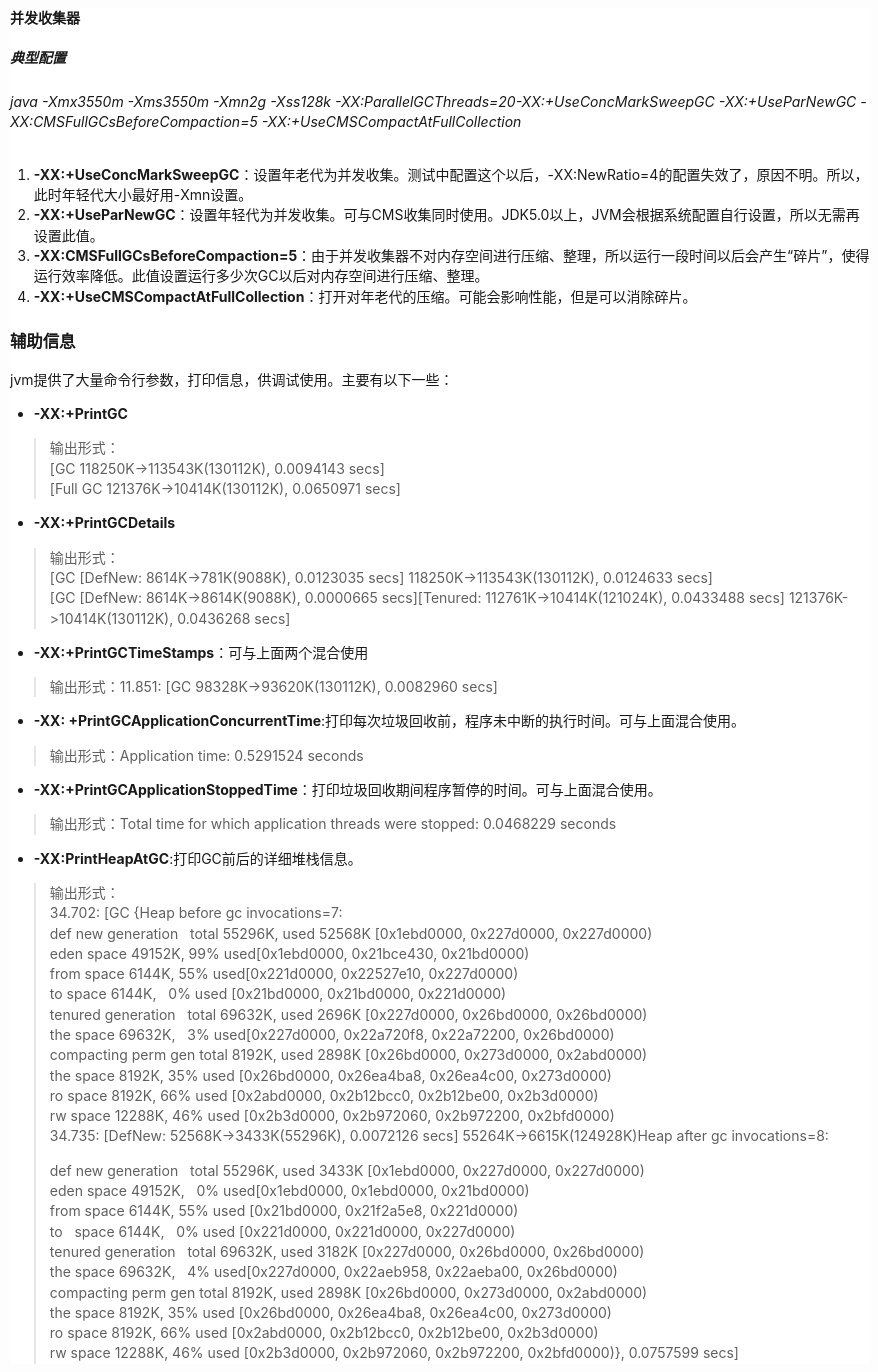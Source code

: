 #### 并发收集器
##### 典型配置
###### java -Xmx3550m -Xms3550m -Xmn2g -Xss128k -XX:ParallelGCThreads=20-XX:+UseConcMarkSweepGC -XX:+UseParNewGC -XX:CMSFullGCsBeforeCompaction=5 -XX:+UseCMSCompactAtFullCollection
1. **-XX:+UseConcMarkSweepGC**：设置年老代为并发收集。测试中配置这个以后，-XX:NewRatio=4的配置失效了，原因不明。所以，此时年轻代大小最好用-Xmn设置。
2. **-XX:+UseParNewGC**：设置年轻代为并发收集。可与CMS收集同时使用。JDK5.0以上，JVM会根据系统配置自行设置，所以无需再设置此值。
3. **-XX:CMSFullGCsBeforeCompaction=5**：由于并发收集器不对内存空间进行压缩、整理，所以运行一段时间以后会产生“碎片”，使得运行效率降低。此值设置运行多少次GC以后对内存空间进行压缩、整理。
4. **-XX:+UseCMSCompactAtFullCollection**：打开对年老代的压缩。可能会影响性能，但是可以消除碎片。

### 辅助信息
jvm提供了大量命令行参数，打印信息，供调试使用。主要有以下一些：  

- **-XX:+PrintGC**
> 输出形式：  
> [GC 118250K->113543K(130112K), 0.0094143 secs]    
> [Full GC 121376K->10414K(130112K), 0.0650971 secs]    

- **-XX:+PrintGCDetails**
> 输出形式：  
> [GC [DefNew: 8614K->781K(9088K), 0.0123035 secs] 118250K->113543K(130112K), 0.0124633 secs]    
> [GC [DefNew: 8614K->8614K(9088K), 0.0000665 secs][Tenured: 112761K->10414K(121024K), 0.0433488 secs] 121376K->10414K(130112K), 0.0436268 secs]  

- **-XX:+PrintGCTimeStamps**：可与上面两个混合使用
> 输出形式：11.851: [GC 98328K->93620K(130112K), 0.0082960 secs]

- **-XX: +PrintGCApplicationConcurrentTime**:打印每次垃圾回收前，程序未中断的执行时间。可与上面混合使用。
> 输出形式：Application time: 0.5291524 seconds

- **-XX:+PrintGCApplicationStoppedTime**：打印垃圾回收期间程序暂停的时间。可与上面混合使用。
> 输出形式：Total time for which application threads were stopped: 0.0468229 seconds

- **-XX:PrintHeapAtGC**:打印GC前后的详细堆栈信息。
> 输出形式：  
> 34.702: [GC {Heap before gc invocations=7:  
> def new generation   total 55296K, used 52568K [0x1ebd0000, 0x227d0000, 0x227d0000)  
> eden space 49152K, 99% used[0x1ebd0000, 0x21bce430, 0x21bd0000)  
> from space 6144K, 55% used[0x221d0000, 0x22527e10, 0x227d0000)  
> to space 6144K,   0% used [0x21bd0000, 0x21bd0000, 0x221d0000)  
> tenured generation   total 69632K, used 2696K [0x227d0000, 0x26bd0000, 0x26bd0000)  
> the space 69632K,   3% used[0x227d0000, 0x22a720f8, 0x22a72200, 0x26bd0000)  
> compacting perm gen total 8192K, used 2898K [0x26bd0000, 0x273d0000, 0x2abd0000)  
> the space 8192K, 35% used [0x26bd0000, 0x26ea4ba8, 0x26ea4c00, 0x273d0000)  
> ro space 8192K, 66% used [0x2abd0000, 0x2b12bcc0, 0x2b12be00, 0x2b3d0000)  
> rw space 12288K, 46% used [0x2b3d0000, 0x2b972060, 0x2b972200, 0x2bfd0000)  
> 34.735: [DefNew: 52568K->3433K(55296K), 0.0072126 secs] 55264K->6615K(124928K)Heap after gc invocations=8:  
> 
> def new generation   total 55296K, used 3433K [0x1ebd0000, 0x227d0000, 0x227d0000)  
> eden space 49152K,   0% used[0x1ebd0000, 0x1ebd0000, 0x21bd0000)  
> from space 6144K, 55% used [0x21bd0000, 0x21f2a5e8, 0x221d0000)  
> to   space 6144K,   0% used [0x221d0000, 0x221d0000, 0x227d0000)  
> tenured generation   total 69632K, used 3182K [0x227d0000, 0x26bd0000, 0x26bd0000)  
> the space 69632K,   4% used[0x227d0000, 0x22aeb958, 0x22aeba00, 0x26bd0000)  
> compacting perm gen total 8192K, used 2898K [0x26bd0000, 0x273d0000, 0x2abd0000)  
> the space 8192K, 35% used [0x26bd0000, 0x26ea4ba8, 0x26ea4c00, 0x273d0000)  
> ro space 8192K, 66% used [0x2abd0000, 0x2b12bcc0, 0x2b12be00, 0x2b3d0000)  
> rw space 12288K, 46% used [0x2b3d0000, 0x2b972060, 0x2b972200, 0x2bfd0000)}, 0.0757599 secs]
